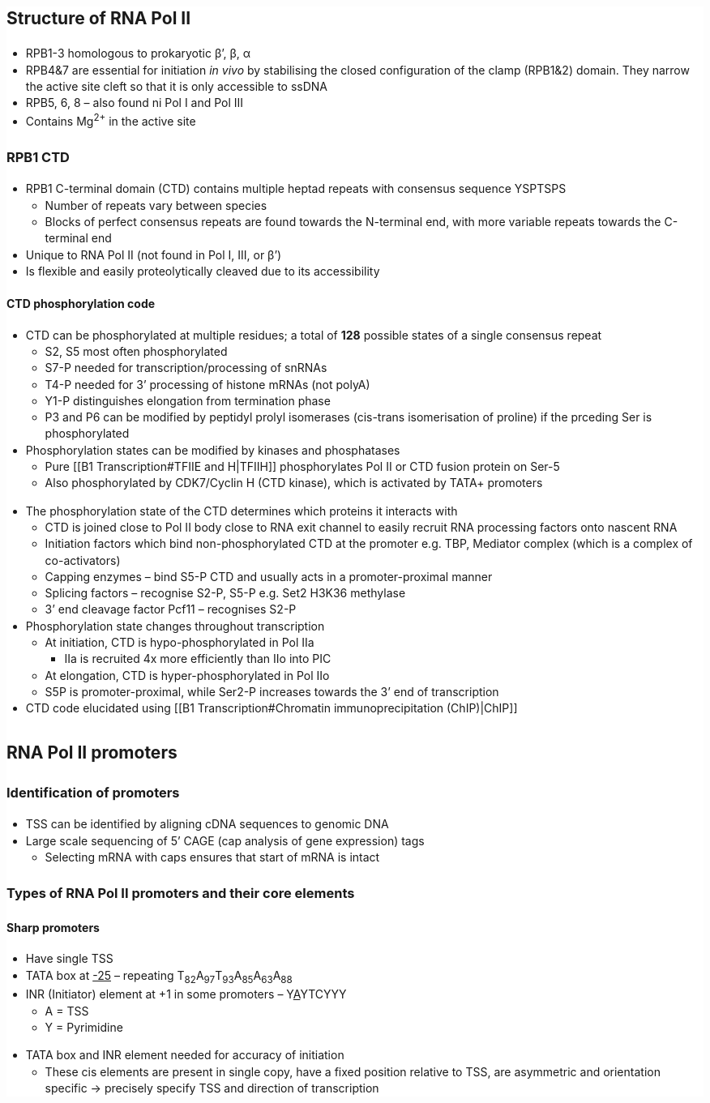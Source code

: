 ## Structure of RNA Pol II 
* RPB1-3 homologous to prokaryotic β’, β, α
* RPB4&7 are essential for initiation _in vivo_ by stabilising the closed configuration of the clamp (RPB1&2) domain. They narrow the active site cleft so that it is only accessible to ssDNA 
* RPB5, 6, 8 – also found ni Pol I and Pol III 
* Contains Mg<sup>2+</sup> in the active site 

### RPB1 CTD 
* RPB1 C-terminal domain (CTD) contains multiple heptad repeats with consensus sequence YSPTSPS
    * Number of repeats vary between species 
    * Blocks of perfect consensus repeats are found towards the N-terminal end, with more variable repeats towards the C-terminal end 
* Unique to RNA Pol II (not found in Pol I, III, or β’) 
* Is flexible and easily proteolytically cleaved due to its accessibility 

#### CTD phosphorylation code 
- CTD can be phosphorylated at multiple residues; a total of **128** possible states of a single consensus repeat 
	- S2, S5 most often phosphorylated 
	- S7-P needed for transcription/processing of snRNAs
	- T4-P needed for 3’ processing of histone mRNAs (not polyA) 
	- Y1-P distinguishes elongation from termination phase 
	- P3 and P6 can be modified by peptidyl prolyl isomerases (cis-trans isomerisation of proline) if the prceding Ser is phosphorylated
- Phosphorylation states can be modified by kinases and phosphatases 
	- Pure [[B1 Transcription#TFIIE and H|TFIIH]] phosphorylates Pol II or CTD fusion protein on Ser-5 
	- Also phosphorylated by CDK7/Cyclin H (CTD kinase), which is activated by TATA+ promoters
* The phosphorylation state of the CTD determines which proteins it interacts with
	* CTD is joined close to Pol II body close to RNA exit channel to easily recruit RNA processing factors onto nascent RNA 
	* Initiation factors which bind non-phosphorylated CTD at the promoter e.g. TBP, Mediator complex (which is a complex of co-activators) 
	* Capping enzymes – bind S5-P CTD and usually acts in a promoter-proximal manner 
	* Splicing factors – recognise S2-P, S5-P e.g. Set2 H3K36 methylase
	* 3’ end cleavage factor Pcf11 – recognises S2-P 
* Phosphorylation state changes throughout transcription 
	- At initiation, CTD is hypo-phosphorylated in Pol IIa
		- IIa is recruited 4x more efficiently than IIo into PIC 
	- At elongation, CTD is hyper-phosphorylated in Pol IIo
	- S5P is promoter-proximal, while Ser2-P increases towards the 3’ end of transcription 
* CTD code elucidated using [[B1 Transcription#Chromatin immunoprecipitation (ChIP)|ChIP]]

## RNA Pol II promoters
### Identification of promoters
* TSS can be identified by aligning cDNA sequences to genomic DNA 
* Large scale sequencing of 5’ CAGE (cap analysis of gene expression) tags 
    * Selecting mRNA with caps ensures that start of mRNA is intact 

### Types of RNA Pol II promoters and their core elements
#### Sharp promoters 
* Have single TSS
* TATA box at <span style="text-decoration:underline;">-25</span> – repeating T<sub>82</sub>A<sub>97</sub>T<sub>93</sub>A<sub>85</sub>A<sub>63</sub>A<sub>88</sub>
* INR (Initiator) element at +1 in some promoters – Y<span style="text-decoration:underline;">A</span>YTCYYY
	* A = TSS
	* Y = Pyrimidine
- TATA box and INR element needed for accuracy of initiation 
    * These cis elements are present in single copy, have a fixed position relative to TSS, are asymmetric and orientation specific → precisely specify TSS and direction of transcription 